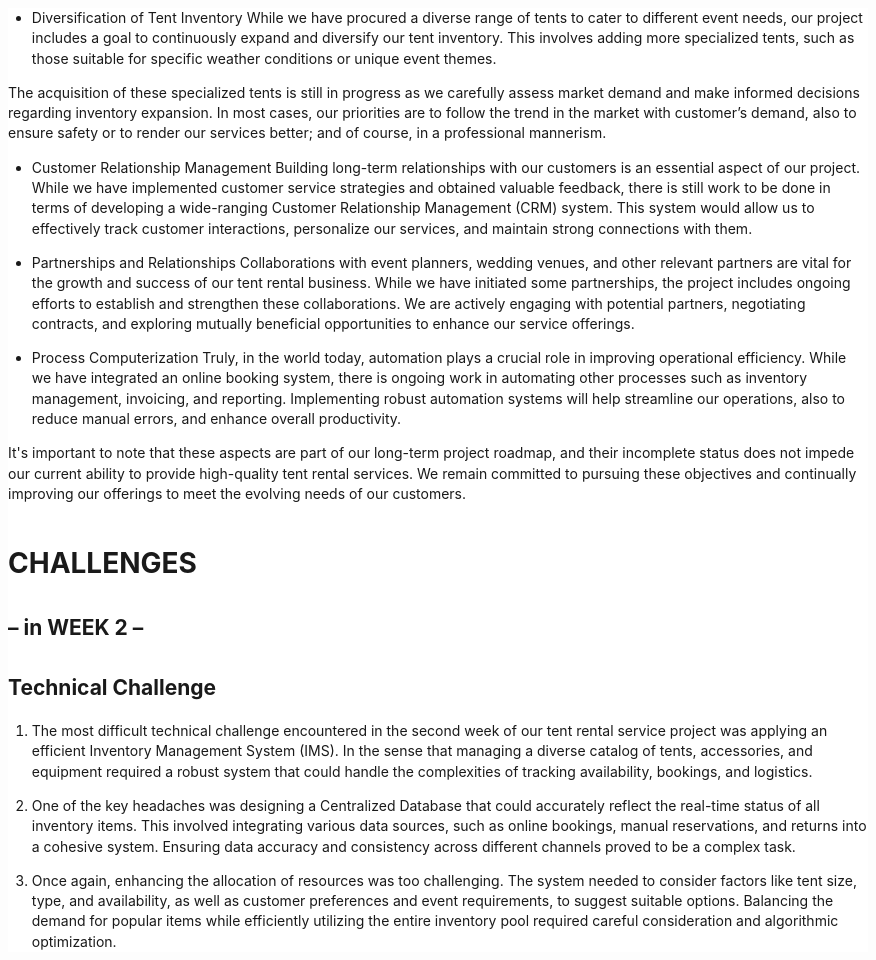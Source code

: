 - Diversification of Tent Inventory
While we have procured a diverse range of tents to cater to different event needs, our project includes a goal to continuously expand and diversify our tent inventory. This involves adding more specialized tents, such as those suitable for specific weather conditions or unique event themes.

The acquisition of these specialized tents is still in progress as we carefully assess market demand and make informed decisions regarding inventory expansion. In most cases, our priorities are to follow the trend in the market with customer’s demand, also to ensure safety or to render our services better; and of course, in a professional mannerism.

- Customer Relationship Management
Building long-term relationships with our customers is an essential aspect of our project. While we have implemented customer service strategies and obtained valuable feedback, there is still work to be done in terms of developing a wide-ranging Customer Relationship Management (CRM) system. This system would allow us to effectively track customer interactions, personalize our services, and maintain strong connections with them.

- Partnerships and Relationships
Collaborations with event planners, wedding venues, and other relevant partners are vital for the growth and success of our tent rental business. While we have initiated some partnerships, the project includes ongoing efforts to establish and strengthen these collaborations. We are actively engaging with potential partners, negotiating contracts, and exploring mutually beneficial opportunities to enhance our service offerings.

- Process Computerization
Truly, in the world today, automation plays a crucial role in improving operational efficiency. While we have integrated an online booking system, there is ongoing work in automating other processes such as inventory management, invoicing, and reporting. Implementing robust automation systems will help streamline our operations, also to reduce manual errors, and enhance overall productivity.

It's important to note that these aspects are part of our long-term project roadmap, and their incomplete status does not impede our current ability to provide high-quality tent rental services. We remain committed to pursuing these objectives and continually improving our offerings to meet the evolving needs of our customers.

# CHALLENGES
## – in WEEK 2 –

## Technical Challenge

1. The most difficult technical challenge encountered in the second week of our tent rental service project was applying an efficient Inventory Management System (IMS). In the sense that managing a diverse catalog of tents, accessories, and equipment required a robust system that could handle the complexities of tracking availability, bookings, and logistics.

2. One of the key headaches was designing a Centralized Database that could accurately reflect the real-time status of all inventory items. This involved integrating various data sources, such as online bookings, manual reservations, and returns into a cohesive system. Ensuring data accuracy and consistency across different channels proved to be a complex task.

3. Once again, enhancing the allocation of resources was too challenging. The system needed to consider factors like tent size, type, and availability, as well as customer preferences and event requirements, to suggest suitable options. Balancing the demand for popular items while efficiently utilizing the entire inventory pool required careful consideration and algorithmic optimization.

